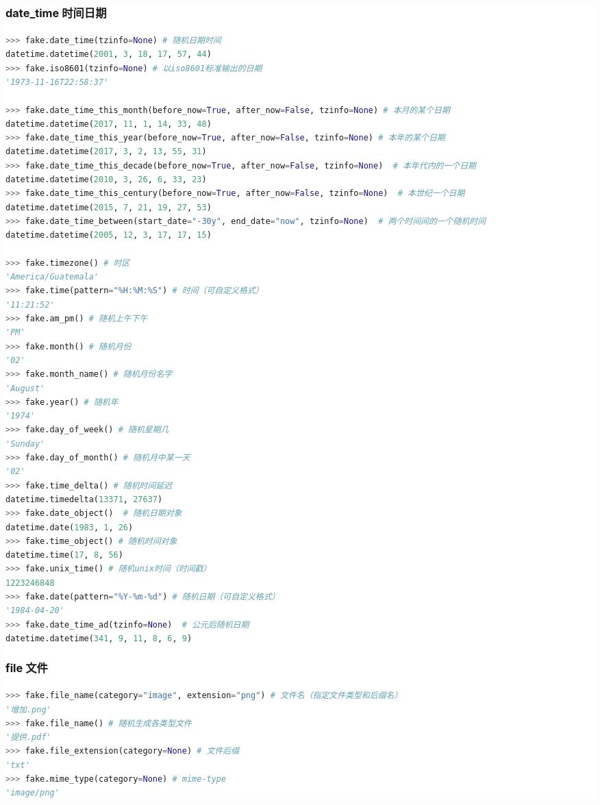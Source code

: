 ### date_time 时间日期
```python
>>> fake.date_time(tzinfo=None) # 随机日期时间
datetime.datetime(2001, 3, 18, 17, 57, 44)
>>> fake.iso8601(tzinfo=None) # 以iso8601标准输出的日期
'1973-11-16T22:58:37'

>>> fake.date_time_this_month(before_now=True, after_now=False, tzinfo=None) # 本月的某个日期
datetime.datetime(2017, 11, 1, 14, 33, 48)
>>> fake.date_time_this_year(before_now=True, after_now=False, tzinfo=None) # 本年的某个日期
datetime.datetime(2017, 3, 2, 13, 55, 31)
>>> fake.date_time_this_decade(before_now=True, after_now=False, tzinfo=None)  # 本年代内的一个日期
datetime.datetime(2010, 3, 26, 6, 33, 23)
>>> fake.date_time_this_century(before_now=True, after_now=False, tzinfo=None)  # 本世纪一个日期
datetime.datetime(2015, 7, 21, 19, 27, 53)
>>> fake.date_time_between(start_date="-30y", end_date="now", tzinfo=None)  # 两个时间间的一个随机时间
datetime.datetime(2005, 12, 3, 17, 17, 15)

>>> fake.timezone() # 时区
'America/Guatemala'
>>> fake.time(pattern="%H:%M:%S") # 时间（可自定义格式）
'11:21:52'
>>> fake.am_pm() # 随机上午下午
'PM'
>>> fake.month() # 随机月份
'02'
>>> fake.month_name() # 随机月份名字
'August'
>>> fake.year() # 随机年
'1974'
>>> fake.day_of_week() # 随机星期几
'Sunday'
>>> fake.day_of_month() # 随机月中某一天
'02'
>>> fake.time_delta() # 随机时间延迟
datetime.timedelta(13371, 27637)
>>> fake.date_object()  # 随机日期对象
datetime.date(1983, 1, 26)
>>> fake.time_object() # 随机时间对象
datetime.time(17, 8, 56)
>>> fake.unix_time() # 随机unix时间（时间戳）
1223246848
>>> fake.date(pattern="%Y-%m-%d") # 随机日期（可自定义格式）
'1984-04-20'
>>> fake.date_time_ad(tzinfo=None)  # 公元后随机日期
datetime.datetime(341, 9, 11, 8, 6, 9)
```

### file 文件
```python
>>> fake.file_name(category="image", extension="png") # 文件名（指定文件类型和后缀名）
'增加.png'
>>> fake.file_name() # 随机生成各类型文件
'提供.pdf'
>>> fake.file_extension(category=None) # 文件后缀
'txt'
>>> fake.mime_type(category=None) # mime-type
'image/png'
```
